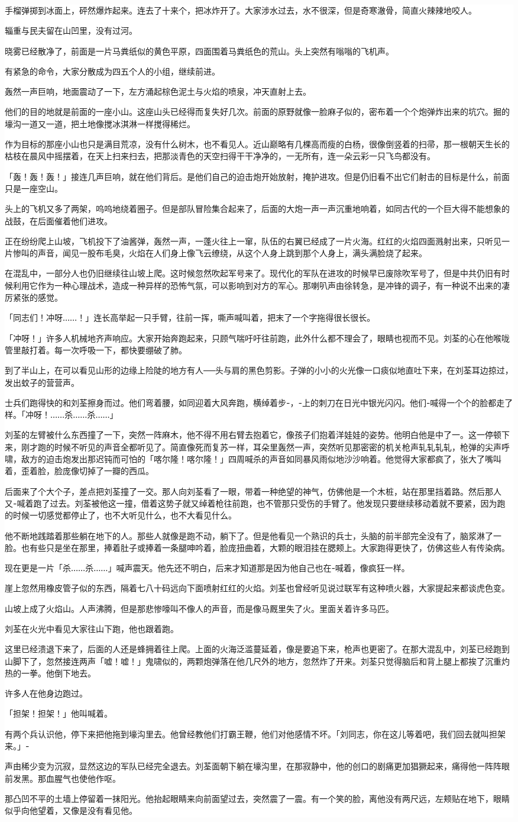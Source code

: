 手榴弹掷到冰面上，砰然爆炸起来。连去了十来个，把冰炸开了。大家涉水过去，水不很深，但是奇寒澈骨，简直火辣辣地咬人。

辎重与民夫留在山凹里，没有过河。

晓雾已经散净了，前面是一片马粪纸似的黄色平原，四面围着马粪纸色的荒山。头上突然有嗡嗡的飞机声。

有紧急的命令，大家分散成为四五个人的小组，继续前进。

轰然一声巨响，地面震动了一下，左方涌起棕色泥土与火焰的喷泉，冲天直射上去。

他们的目的地就是前面的一座小山。这座山头已经得而复失好几次。前面的原野就像一脸麻子似的，密布着一个个炮弹炸出来的坑穴。掘的壕沟一道又一道，把土地像搅冰淇淋一样搅得稀烂。

作为目标的那座小山也只是满目荒凉，没有什么树木，也不看见人。近山巅略有几棵高而瘦的白杨，很像倒竖着的扫帚，那一根朝天生长的枯枝在晨风中摇摆着，在天上扫来扫去，把那淡青色的天空扫得干干净净的，一无所有，连一朵云彩一只飞鸟都没有。

「轰！轰！轰！」接连几声巨响，就在他们背后。是他们自己的迫击炮开始放射，掩护进攻。但是仍旧看不出它们射击的目标是什么，前面只是一座空山。

头上的飞机又多了两架，呜呜地绕着圈子。但是部队冒险集合起来了，后面的大炮一声一声沉重地响着，如同古代的一个巨大得不能想象的战鼓，在后面催着他们进攻。

正在纷纷爬上山坡，飞机投下了油酱弹，轰然一声，一蓬火往上一窜，队伍的右翼已经成了一片火海。红红的火焰四面溅射出来，只听见一片惨叫的声音，闻见一股布毛臭，火焰在人们身上像飞云缭绕，从这个人身上跳到那个人身上，满头满脸烧了起来。

在混乱中，一部分人也仍旧继续往山坡上爬。这时候忽然吹起军号来了。现代化的军队在进攻的时候早已废除吹军号了，但是中共仍旧有时候利用它作为一种心理战术，造成一种异样的恐怖气氛，可以影响到对方的军心。那喇叭声由徐转急，是冲锋的调子，有一种说不出来的凄厉紧张的感觉。

「同志们！冲呀……！」连长高举起一只手臂，往前一挥，嘶声喊叫着，把末了一个字拖得很长很长。

「冲呀！」许多人机械地齐声响应。大家开始奔跑起来，只顾气喘吁吁往前跑，此外什么都不理会了，眼睛也视而不见。刘荃的心在他喉咙管里敲打着。每一次呼吸一下，都快要绷破了肺。

到了半山上，在可以看见山形的边缘上险陡的地方有人──头与肩的黑色剪影。子弹的小小的火光像一口痰似地直吐下来，在刘荃耳边掠过，发出蚊子的营营声。

士兵们跑得快的和刘荃擦身而过。他们弯着腰，如同迎着大风奔跑，横绰着步-，-上的刺刀在日光中银光闪闪。他们-喊得一个个的脸都走了样。「冲呀！……杀……杀……」

刘荃的左臂被什么东西撞了一下，突然一阵麻木，他不得不用右臂去抱着它，像孩子们抱着洋娃娃的姿势。他明白他是中了一。这一停顿下来，刚才跑的时候不听见的声音全都听见了。简直像死而复苏一样，耳朵里轰然一声，突然听见那密密的机关枪声轧轧轧轧，枪弹的尖声呼啸，敌方的迫击炮发出那迟钝而可怕的「喀尔隆！喀尔隆！」四周喊杀的声音如同暴风雨似地沙沙响着。他觉得大家都疯了，张大了嘴叫着，歪着脸，脸庞像切掉了一瓣的西瓜。

后面来了个大个子，差点把刘荃撞了一交。那人向刘荃看了一眼，带着一种绝望的神气，仿佛他是一个木桩，站在那里挡着路。然后那人又-喊着跑了过去。刘荃被他这一撞，借着这势子就又绰着枪往前跑，也不管那只受伤的手臂了。他发现只要继续移动着就不要紧，因为跑的时候一切感觉都停止了，也不大听见什么，也不大看见什么。

他不断地践踏着那些躺在地下的人。那些人就像是跑不动，躺下了。但是他看见一个熟识的兵士，头脑的前半部完全没有了，脑浆淋了一脸。也有些只是坐在那里，捧着肚子或捧着一条腿呻吟着，脸庞扭曲着，大颗的眼泪挂在腮颊上。大家跑得更快了，仿佛这些人有传染病。

现在更是一片「杀……杀……」喊声震天。他先还不明白，后来才知道那是因为他自己也在-喊着，像疯狂一样。

崖上忽然用橡皮管子似的东西，隔着七八十码远向下面喷射红红的火焰。刘荃也曾经听见说过联军有这种喷火器，大家提起来都谈虎色变。

山坡上成了火焰山。人声沸腾，但是那悲惨嚎叫不像人的声音，而是像马厩里失了火。里面关着许多马匹。

刘荃在火光中看见大家往山下跑，他也跟着跑。

这里已经溃退下来了，后面的人还是蜂拥着往上爬。上面的火海泛滥蔓延着，像是要追下来，枪声也更密了。在那大混乱中，刘荃已经跑到山脚下了，忽然接连两声「嘘！嘘！」鬼啸似的，两颗炮弹落在他几尺外的地方，忽然炸了开来。刘荃只觉得脑后和背上腿上都挨了沉重灼热的一拳。他倒下地去。

许多人在他身边跑过。

「担架！担架！」他叫喊着。

有两个兵认识他，停下来把他拖到壕沟里去。他曾经教他们打霸王鞭，他们对他感情不坏。「刘同志，你在这儿等着吧，我们回去就叫担架来。」-

声由稀少变为沉寂，显然这边的军队已经完全退去。刘荃面朝下躺在壕沟里，在那寂静中，他的创口的剧痛更加猖獗起来，痛得他一阵阵眼前发黑。那血腥气也使他作呕。

那凸凹不平的土墙上停留着一抹阳光。他抬起眼睛来向前面望过去，突然震了一震。有一个笑的脸，离他没有两尺远，左颊贴在地下，眼睛似乎向他望着，又像是没有看见他。
